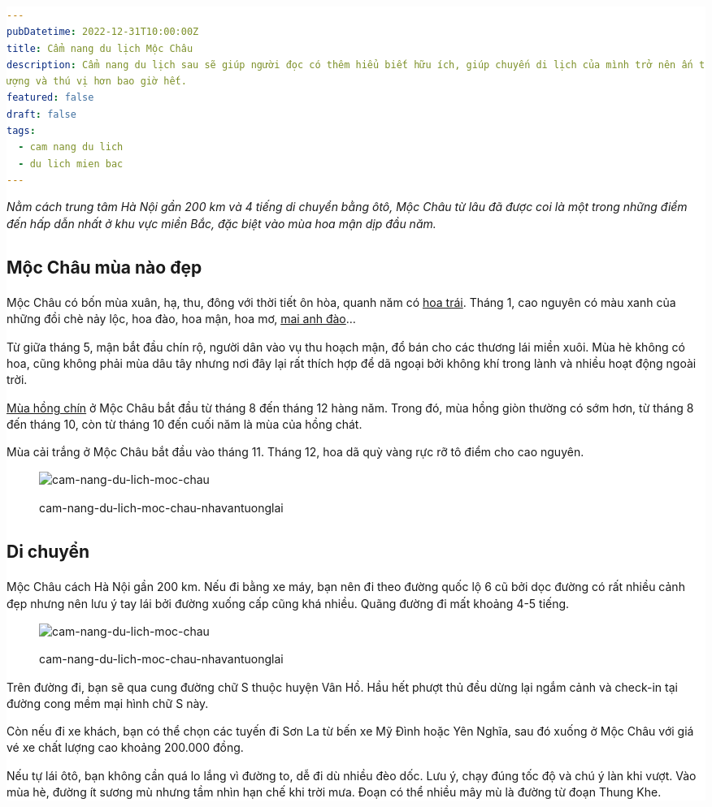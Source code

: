 ```yaml
---
pubDatetime: 2022-12-31T10:00:00Z
title: Cẩm nang du lịch Mộc Châu
description: Cẩm nang du lịch sau sẽ giúp người đọc có thêm hiểu biết hữu ích, giúp chuyến di lịch của mình trở nên ấn tượng và thú vị hơn bao giờ hết.
featured: false
draft: false
tags:
  - cam nang du lich
  - du lich mien bac
---
```


_Nằm cách trung tâm Hà Nội gần 200 km và 4 tiếng di chuyển bằng ôtô, Mộc Châu từ lâu đã được coi là một trong những điểm đến hấp dẫn nhất ở khu vực miền Bắc, đặc biệt vào mùa hoa mận dịp đầu năm._

## Mộc Châu mùa nào đẹp

Mộc Châu có bốn mùa xuân, hạ, thu, đông với thời tiết ôn hòa, quanh năm có [hoa trái](https://nhavantuonglai.com/posts/). Tháng 1, cao nguyên có màu xanh của những đồi chè nảy lộc, hoa đào, hoa mận, hoa mơ, [mai anh đào](https://nhavantuonglai.com/posts/)…

Từ giữa tháng 5, mận bắt đầu chín rộ, người dân vào vụ thu hoạch mận, đổ bán cho các thương lái miền xuôi. Mùa hè không có hoa, cũng không phải mùa dâu tây nhưng nơi đây lại rất thích hợp để dã ngoại bởi không khí trong lành và nhiều hoạt động ngoài trời.

[Mùa hồng chín](https://nhavantuonglai.com/posts/) ở Mộc Châu bắt đầu từ tháng 8 đến tháng 12 hàng năm. Trong đó, mùa hồng giòn thường có sớm hơn, từ tháng 8 đến tháng 10, còn từ tháng 10 đến cuối năm là mùa của hồng chát.

Mùa cải trắng ở Mộc Châu bắt đầu vào tháng 11. Tháng 12, hoa dã quỳ vàng rực rỡ tô điểm cho cao nguyên.

<figure><img src="https://nhavantuonglai.com/image/article/thu-vien/cam-nang-du-lich-moc-chau-403.jpg" alt="cam-nang-du-lich-moc-chau" height=100% width=100%><figcaption><p>cam-nang-du-lich-moc-chau-nhavantuonglai</p></figcaption></figure>

## Di chuyển

Mộc Châu cách Hà Nội gần 200 km. Nếu đi bằng xe máy, bạn nên đi theo đường quốc lộ 6 cũ bởi dọc đường có rất nhiều cảnh đẹp nhưng nên lưu ý tay lái bởi đường xuống cấp cũng khá nhiều. Quãng đường đi mất khoảng 4-5 tiếng.

<figure><img src="https://nhavantuonglai.com/image/article/thu-vien/cam-nang-du-lich-moc-chau-404.jpg" alt="cam-nang-du-lich-moc-chau" height=100% width=100%><figcaption><p>cam-nang-du-lich-moc-chau-nhavantuonglai</p></figcaption></figure>

Trên đường đi, bạn sẽ qua cung đường chữ S thuộc huyện Vân Hồ. Hầu hết phượt thủ đều dừng lại ngắm cảnh và check-in tại đường cong mềm mại hình chữ S này.

Còn nếu đi xe khách, bạn có thể chọn các tuyến đi Sơn La từ bến xe Mỹ Đình hoặc Yên Nghĩa, sau đó xuống ở Mộc Châu với giá vé xe chất lượng cao khoảng 200.000 đồng.

Nếu tự lái ôtô, bạn không cần quá lo lắng vì đường to, dễ đi dù nhiều đèo dốc. Lưu ý, chạy đúng tốc độ và chú ý làn khi vượt. Vào mùa hè, đường ít sương mù nhưng tầm nhìn hạn chế khi trời mưa. Đoạn có thể nhiều mây mù là đường từ đoạn Thung Khe.
